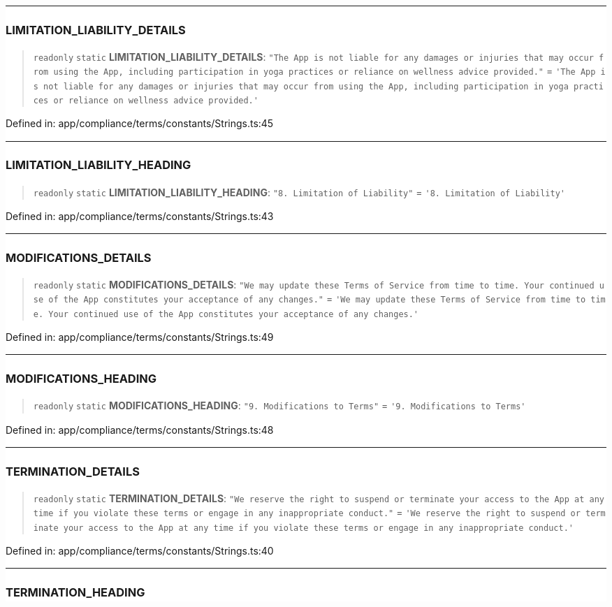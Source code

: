 ***

### LIMITATION\_LIABILITY\_DETAILS

> `readonly` `static` **LIMITATION\_LIABILITY\_DETAILS**: `"The App is not liable for any damages or injuries that may occur from using the App, including participation in yoga practices or reliance on wellness advice provided."` = `'The App is not liable for any damages or injuries that may occur from using the App, including participation in yoga practices or reliance on wellness advice provided.'`

Defined in: app/compliance/terms/constants/Strings.ts:45

***

### LIMITATION\_LIABILITY\_HEADING

> `readonly` `static` **LIMITATION\_LIABILITY\_HEADING**: `"8. Limitation of Liability"` = `'8. Limitation of Liability'`

Defined in: app/compliance/terms/constants/Strings.ts:43

***

### MODIFICATIONS\_DETAILS

> `readonly` `static` **MODIFICATIONS\_DETAILS**: `"We may update these Terms of Service from time to time. Your continued use of the App constitutes your acceptance of any changes."` = `'We may update these Terms of Service from time to time. Your continued use of the App constitutes your acceptance of any changes.'`

Defined in: app/compliance/terms/constants/Strings.ts:49

***

### MODIFICATIONS\_HEADING

> `readonly` `static` **MODIFICATIONS\_HEADING**: `"9. Modifications to Terms"` = `'9. Modifications to Terms'`

Defined in: app/compliance/terms/constants/Strings.ts:48

***

### TERMINATION\_DETAILS

> `readonly` `static` **TERMINATION\_DETAILS**: `"We reserve the right to suspend or terminate your access to the App at any time if you violate these terms or engage in any inappropriate conduct."` = `'We reserve the right to suspend or terminate your access to the App at any time if you violate these terms or engage in any inappropriate conduct.'`

Defined in: app/compliance/terms/constants/Strings.ts:40

***

### TERMINATION\_HEADING
